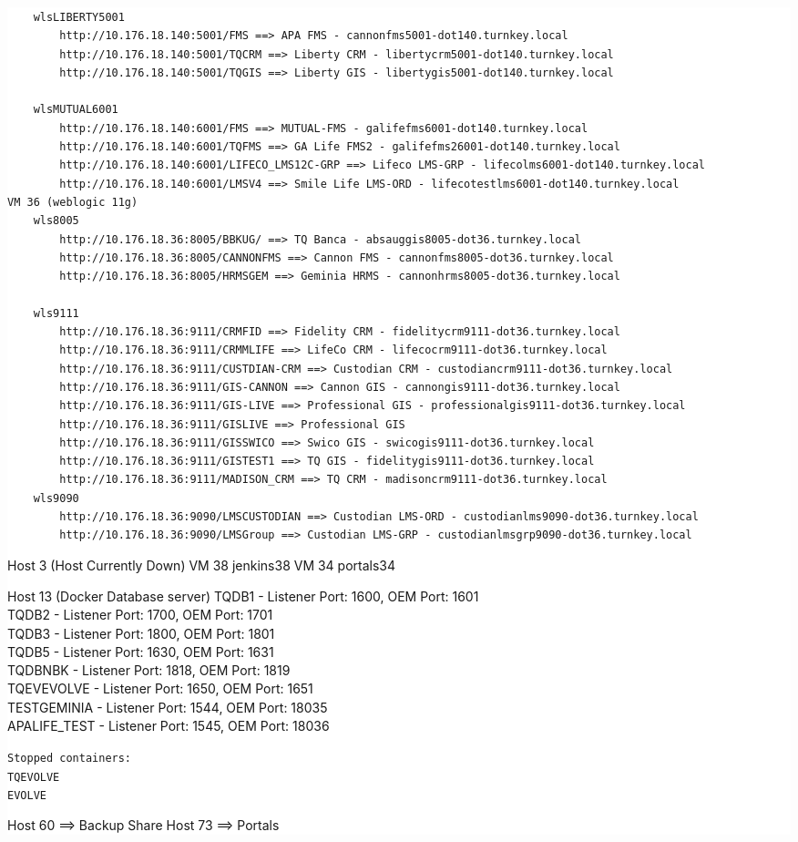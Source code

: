         wlsLIBERTY5001
            http://10.176.18.140:5001/FMS ==> APA FMS - cannonfms5001-dot140.turnkey.local
            http://10.176.18.140:5001/TQCRM ==> Liberty CRM - libertycrm5001-dot140.turnkey.local
            http://10.176.18.140:5001/TQGIS ==> Liberty GIS - libertygis5001-dot140.turnkey.local

        wlsMUTUAL6001
            http://10.176.18.140:6001/FMS ==> MUTUAL-FMS - galifefms6001-dot140.turnkey.local
            http://10.176.18.140:6001/TQFMS ==> GA Life FMS2 - galifefms26001-dot140.turnkey.local
            http://10.176.18.140:6001/LIFECO_LMS12C-GRP ==> Lifeco LMS-GRP - lifecolms6001-dot140.turnkey.local
            http://10.176.18.140:6001/LMSV4 ==> Smile Life LMS-ORD - lifecotestlms6001-dot140.turnkey.local
    VM 36 (weblogic 11g)
        wls8005
            http://10.176.18.36:8005/BBKUG/ ==> TQ Banca - absauggis8005-dot36.turnkey.local
            http://10.176.18.36:8005/CANNONFMS ==> Cannon FMS - cannonfms8005-dot36.turnkey.local
            http://10.176.18.36:8005/HRMSGEM ==> Geminia HRMS - cannonhrms8005-dot36.turnkey.local
        
        wls9111
            http://10.176.18.36:9111/CRMFID ==> Fidelity CRM - fidelitycrm9111-dot36.turnkey.local
            http://10.176.18.36:9111/CRMMLIFE ==> LifeCo CRM - lifecocrm9111-dot36.turnkey.local
            http://10.176.18.36:9111/CUSTDIAN-CRM ==> Custodian CRM - custodiancrm9111-dot36.turnkey.local
            http://10.176.18.36:9111/GIS-CANNON ==> Cannon GIS - cannongis9111-dot36.turnkey.local
            http://10.176.18.36:9111/GIS-LIVE ==> Professional GIS - professionalgis9111-dot36.turnkey.local
            http://10.176.18.36:9111/GISLIVE ==> Professional GIS
            http://10.176.18.36:9111/GISSWICO ==> Swico GIS - swicogis9111-dot36.turnkey.local
            http://10.176.18.36:9111/GISTEST1 ==> TQ GIS - fidelitygis9111-dot36.turnkey.local
            http://10.176.18.36:9111/MADISON_CRM ==> TQ CRM - madisoncrm9111-dot36.turnkey.local
        wls9090
            http://10.176.18.36:9090/LMSCUSTODIAN ==> Custodian LMS-ORD - custodianlms9090-dot36.turnkey.local
            http://10.176.18.36:9090/LMSGroup ==> Custodian LMS-GRP - custodianlmsgrp9090-dot36.turnkey.local




Host 3 (Host Currently Down)
    VM 38
        jenkins38
    VM 34
        portals34


Host 13 (Docker Database server)
    TQDB1 - Listener Port: 1600, OEM Port: 1601  
    TQDB2 - Listener Port: 1700, OEM Port: 1701  
    TQDB3 - Listener Port: 1800, OEM Port: 1801  
    TQDB5 - Listener Port: 1630, OEM Port: 1631  
    TQDBNBK - Listener Port: 1818, OEM Port: 1819  
    TQEVEVOLVE - Listener Port: 1650, OEM Port: 1651  
    TESTGEMINIA - Listener Port: 1544, OEM Port: 18035  
    APALIFE_TEST - Listener Port: 1545, OEM Port: 18036  

    Stopped containers:  
    TQEVOLVE  
    EVOLVE

Host 60 ==> Backup Share
Host 73 ==> Portals
